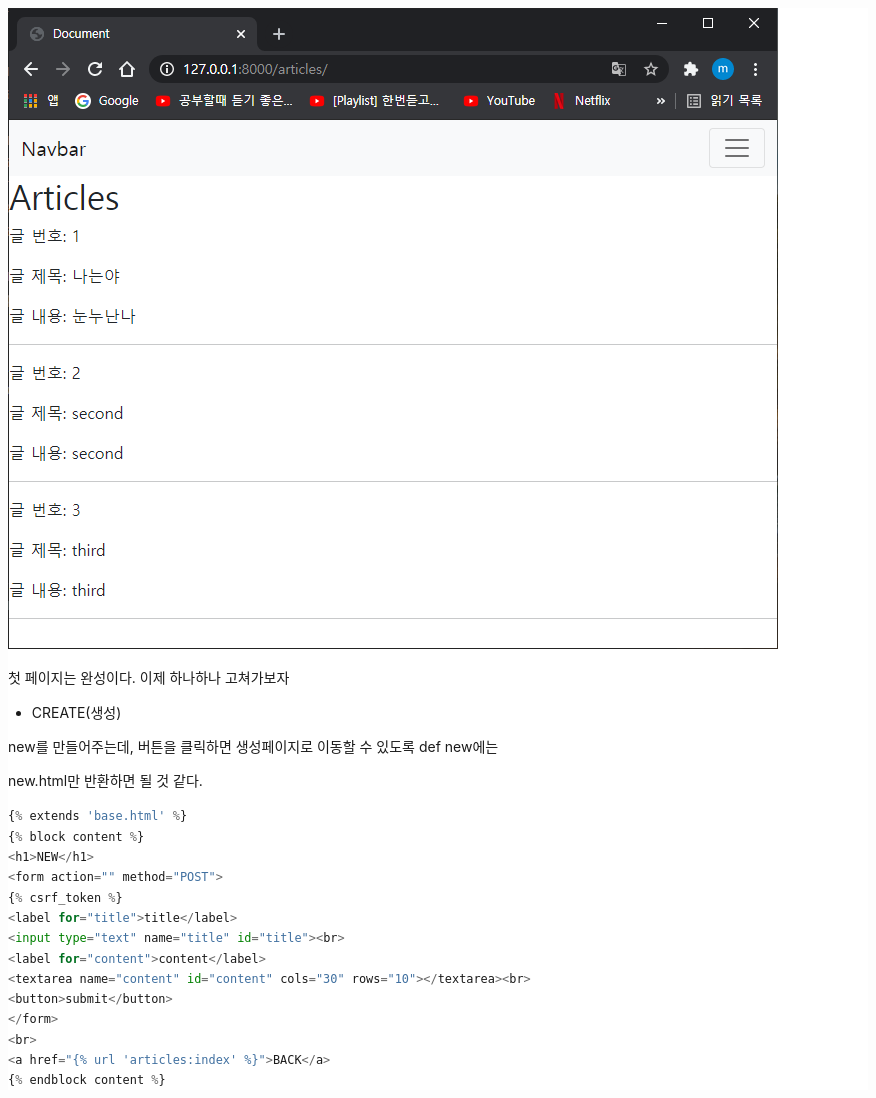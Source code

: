 ![image-20210320165121375](django.assets/image-20210320165121375.png)

첫 페이지는 완성이다. 이제 하나하나 고쳐가보자

* CREATE(생성)

new를 만들어주는데, 버튼을 클릭하면 생성페이지로 이동할 수 있도록 def new에는

new.html만 반환하면 될 것 같다.

```python
{% extends 'base.html' %}
{% block content %}
<h1>NEW</h1>
<form action="" method="POST">
{% csrf_token %}
<label for="title">title</label>
<input type="text" name="title" id="title"><br>
<label for="content">content</label>
<textarea name="content" id="content" cols="30" rows="10"></textarea><br>
<button>submit</button>
</form>
<br>
<a href="{% url 'articles:index' %}">BACK</a>
{% endblock content %}
```
